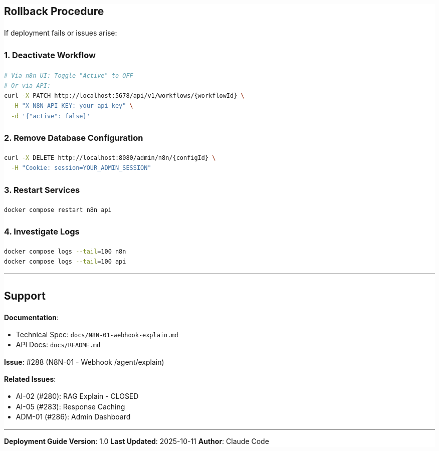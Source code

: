 ## Rollback Procedure

If deployment fails or issues arise:

### 1. Deactivate Workflow

```bash
# Via n8n UI: Toggle "Active" to OFF
# Or via API:
curl -X PATCH http://localhost:5678/api/v1/workflows/{workflowId} \
  -H "X-N8N-API-KEY: your-api-key" \
  -d '{"active": false}'
```

### 2. Remove Database Configuration

```bash
curl -X DELETE http://localhost:8080/admin/n8n/{configId} \
  -H "Cookie: session=YOUR_ADMIN_SESSION"
```

### 3. Restart Services

```bash
docker compose restart n8n api
```

### 4. Investigate Logs

```bash
docker compose logs --tail=100 n8n
docker compose logs --tail=100 api
```

---

## Support

**Documentation**:
- Technical Spec: `docs/N8N-01-webhook-explain.md`
- API Docs: `docs/README.md`

**Issue**: #288 (N8N-01 - Webhook /agent/explain)

**Related Issues**:
- AI-02 (#280): RAG Explain - CLOSED
- AI-05 (#283): Response Caching
- ADM-01 (#286): Admin Dashboard

---

**Deployment Guide Version**: 1.0
**Last Updated**: 2025-10-11
**Author**: Claude Code
